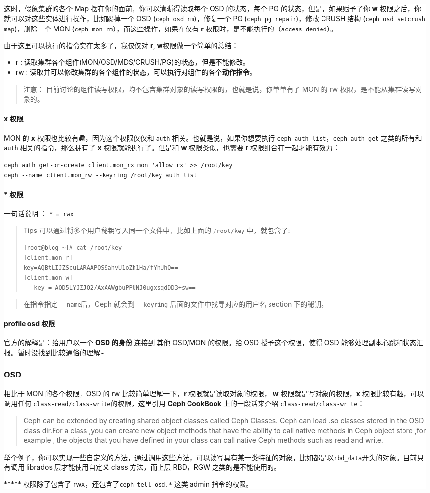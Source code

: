 这时，假象集群的各个 Map 摆在你的面前，你可以清晰得读取每个 OSD 的状态，每个 PG 的状态，但是，如果赋予了你 **w** 权限之后，你就可以对这些实体进行操作，比如踢掉一个 OSD (`ceph osd rm`)，修复一个 PG (`ceph pg repair`)，修改 CRUSH 结构 (`ceph osd setcrushmap`)，删除一个 MON (`ceph mon rm`），而这些操作，如果在仅有 **r** 权限时，是不能执行的（`access denied`）。

由于这里可以执行的指令实在太多了，我仅仅对 **r**, **w**权限做一个简单的总结：

- r : 读取集群各个组件(MON/OSD/MDS/CRUSH/PG)的状态，但是不能修改。
- rw : 读取并可以修改集群的各个组件的状态，可以执行对组件的各个**动作指令**。

> 注意：
> 目前讨论的组件读写权限，均不包含集群对象的读写权限的，也就是说，你单单有了 MON 的 rw 权限，是不能从集群读写对象的。

#### x 权限

MON 的 **x** 权限也比较有趣，因为这个权限仅仅和 `auth` 相关。也就是说，如果你想要执行 `ceph auth list`，`ceph auth get` 之类的所有和 `auth` 相关的指令，那么拥有了 **x** 权限就能执行了。但是和 **w** 权限类似，也需要 **r** 权限组合在一起才能有效力：

```plain
ceph auth get-or-create client.mon_rx mon 'allow rx' >> /root/key
ceph --name client.mon_rw --keyring /root/key auth list
```

#### * 权限

一句话说明 ： `* = rwx`

> Tips
> 可以通过将多个用户秘钥写入同一个文件中，比如上面的 `/root/key` 中，就包含了:
>
> ```plain
> [root@blog ~]# cat /root/key
> [client.mon_r]
> key=AQBtLIJZScuLARAAPQS9ahvU1oZh1Ha/fYhUhQ==
> [client.mon_w]
>  	 key = AQD5LYJZJO2/AxAAWgbuPPUNJ0ugxsqdDD3+sw==
> ```

> 在指令指定 `--name`后，Ceph 就会到 `--keyring` 后面的文件中找寻对应的用户名 section 下的秘钥。

#### profile osd 权限

官方的解释是：给用户以一个 **OSD 的身份** 连接到 其他 OSD/MON 的权限。给 OSD 授予这个权限，使得 OSD 能够处理副本心跳和状态汇报。暂时没找到比较通俗的理解~

### OSD

相比于 MON 的各个权限，OSD 的 rw 比较简单理解一下，**r** 权限就是读取对象的权限， **w** 权限就是写对象的权限，**x** 权限比较有趣，可以调用任何 `class-read/class-write`的权限，这里引用 **Ceph CookBook** 上的一段话来介绍 `class-read/class-write`：

> Ceph can be extended by creating shared object classes called Ceph Classes. Ceph can load .so classes stored in the OSD class dir.For a class ,you can create new object methods that have the ability to call native methods in Ceph object store ,for example , the objects that you have defined in your class can call native Ceph methods such as read and write.

举个例子，你可以实现一些自定义的方法，通过调用这些方法，可以读写具有某一类特征的对象，比如都是以`rbd_data`开头的对象。目前只有调用 librados 层才能使用自定义 class 方法，而上层 RBD，RGW 之类的是不能使用的。

***** 权限除了包含了 rwx，还包含了`ceph tell osd.*` 这类 admin 指令的权限。
